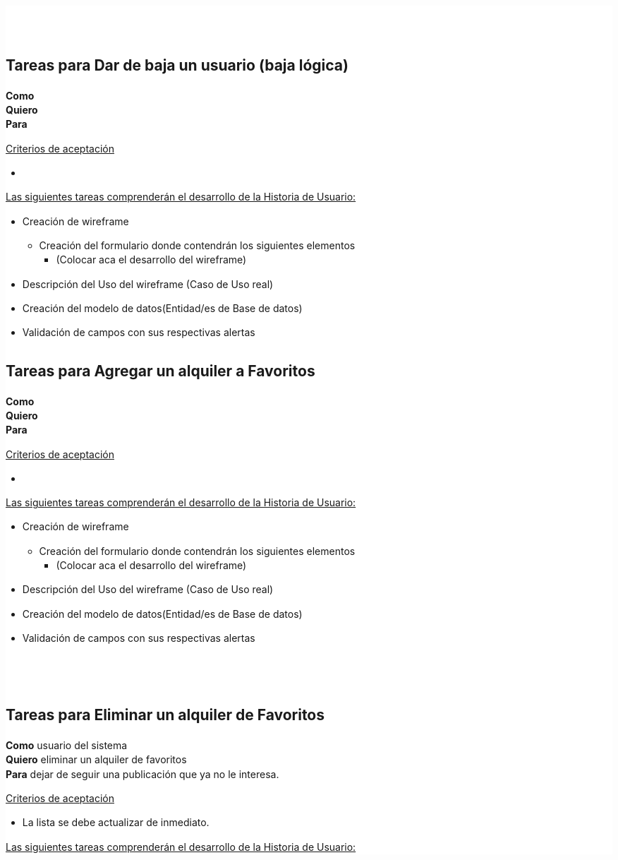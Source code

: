 <br><br>

## **Tareas para Dar de baja un usuario (baja lógica)**

**Como**  
**Quiero**  
**Para**

<u>Criterios de aceptación</u>

-

<u>Las siguientes tareas comprenderán el desarrollo de la Historia de Usuario:</u>

- Creación de wireframe
    - Creación del formulario donde contendrán los siguientes elementos
        - (Colocar aca el desarrollo del wireframe)


- Descripción del Uso del wireframe (Caso de Uso real)
- Creación del modelo de datos(Entidad/es de Base de datos)
- Validación de campos con sus respectivas alertas


## **Tareas para Agregar un alquiler a Favoritos**

**Como**  
**Quiero**  
**Para**

<u>Criterios de aceptación</u>

-

<u>Las siguientes tareas comprenderán el desarrollo de la Historia de Usuario:</u>

- Creación de wireframe
    - Creación del formulario donde contendrán los siguientes elementos
        - (Colocar aca el desarrollo del wireframe)


- Descripción del Uso del wireframe (Caso de Uso real)
- Creación del modelo de datos(Entidad/es de Base de datos)
- Validación de campos con sus respectivas alertas

<br><br>

## **Tareas para Eliminar un alquiler de Favoritos**

**Como** usuario del sistema<br> 
**Quiero** eliminar un alquiler de favoritos<br>
**Para** dejar de seguir una publicación que ya no le interesa.

<u>Criterios de aceptación</u>
- La lista se debe actualizar de inmediato.

<u>Las siguientes tareas comprenderán el desarrollo de la Historia de Usuario:</u>
